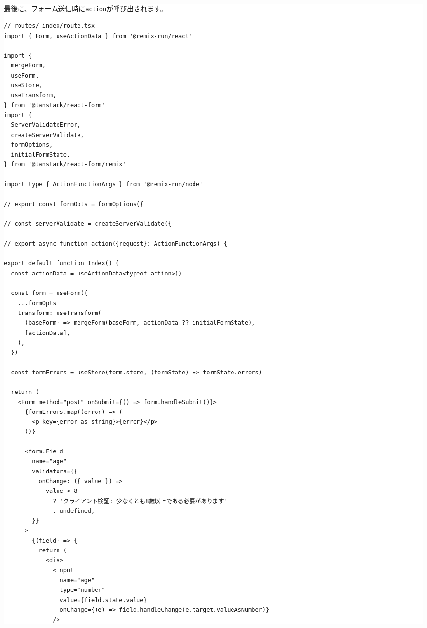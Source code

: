 最後に、フォーム送信時に`action`が呼び出されます。

```tsx
// routes/_index/route.tsx
import { Form, useActionData } from '@remix-run/react'

import {
  mergeForm,
  useForm,
  useStore,
  useTransform,
} from '@tanstack/react-form'
import {
  ServerValidateError,
  createServerValidate,
  formOptions,
  initialFormState,
} from '@tanstack/react-form/remix'

import type { ActionFunctionArgs } from '@remix-run/node'

// export const formOpts = formOptions({

// const serverValidate = createServerValidate({

// export async function action({request}: ActionFunctionArgs) {

export default function Index() {
  const actionData = useActionData<typeof action>()

  const form = useForm({
    ...formOpts,
    transform: useTransform(
      (baseForm) => mergeForm(baseForm, actionData ?? initialFormState),
      [actionData],
    ),
  })

  const formErrors = useStore(form.store, (formState) => formState.errors)

  return (
    <Form method="post" onSubmit={() => form.handleSubmit()}>
      {formErrors.map((error) => (
        <p key={error as string}>{error}</p>
      ))}

      <form.Field
        name="age"
        validators={{
          onChange: ({ value }) =>
            value < 8
              ? 'クライアント検証: 少なくとも8歳以上である必要があります'
              : undefined,
        }}
      >
        {(field) => {
          return (
            <div>
              <input
                name="age"
                type="number"
                value={field.state.value}
                onChange={(e) => field.handleChange(e.target.valueAsNumber)}
              />
```